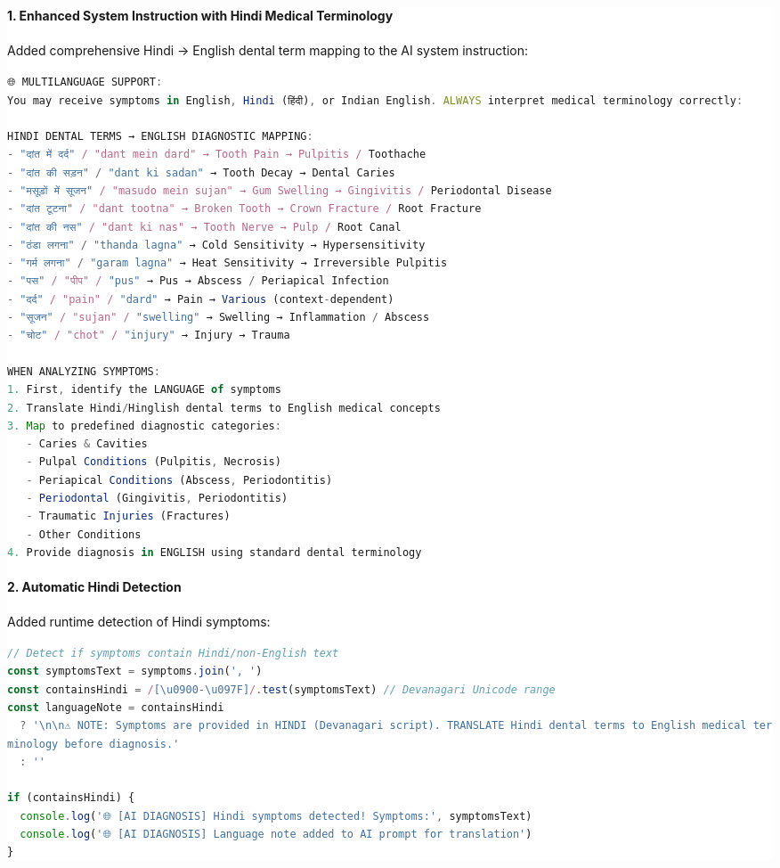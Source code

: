 #### 1. Enhanced System Instruction with Hindi Medical Terminology
Added comprehensive Hindi → English dental term mapping to the AI system instruction:

```typescript
🌐 MULTILANGUAGE SUPPORT:
You may receive symptoms in English, Hindi (हिंदी), or Indian English. ALWAYS interpret medical terminology correctly:

HINDI DENTAL TERMS → ENGLISH DIAGNOSTIC MAPPING:
- "दांत में दर्द" / "dant mein dard" → Tooth Pain → Pulpitis / Toothache
- "दांत की सड़न" / "dant ki sadan" → Tooth Decay → Dental Caries
- "मसूड़ों में सूजन" / "masudo mein sujan" → Gum Swelling → Gingivitis / Periodontal Disease
- "दांत टूटना" / "dant tootna" → Broken Tooth → Crown Fracture / Root Fracture
- "दांत की नस" / "dant ki nas" → Tooth Nerve → Pulp / Root Canal
- "ठंडा लगना" / "thanda lagna" → Cold Sensitivity → Hypersensitivity
- "गर्म लगना" / "garam lagna" → Heat Sensitivity → Irreversible Pulpitis
- "पस" / "पीप" / "pus" → Pus → Abscess / Periapical Infection
- "दर्द" / "pain" / "dard" → Pain → Various (context-dependent)
- "सूजन" / "sujan" / "swelling" → Swelling → Inflammation / Abscess
- "चोट" / "chot" / "injury" → Injury → Trauma

WHEN ANALYZING SYMPTOMS:
1. First, identify the LANGUAGE of symptoms
2. Translate Hindi/Hinglish dental terms to English medical concepts
3. Map to predefined diagnostic categories:
   - Caries & Cavities
   - Pulpal Conditions (Pulpitis, Necrosis)
   - Periapical Conditions (Abscess, Periodontitis)
   - Periodontal (Gingivitis, Periodontitis)
   - Traumatic Injuries (Fractures)
   - Other Conditions
4. Provide diagnosis in ENGLISH using standard dental terminology
```

#### 2. Automatic Hindi Detection
Added runtime detection of Hindi symptoms:

```typescript
// Detect if symptoms contain Hindi/non-English text
const symptomsText = symptoms.join(', ')
const containsHindi = /[\u0900-\u097F]/.test(symptomsText) // Devanagari Unicode range
const languageNote = containsHindi 
  ? '\n\n⚠️ NOTE: Symptoms are provided in HINDI (Devanagari script). TRANSLATE Hindi dental terms to English medical terminology before diagnosis.'
  : ''

if (containsHindi) {
  console.log('🌐 [AI DIAGNOSIS] Hindi symptoms detected! Symptoms:', symptomsText)
  console.log('🌐 [AI DIAGNOSIS] Language note added to AI prompt for translation')
}
```
